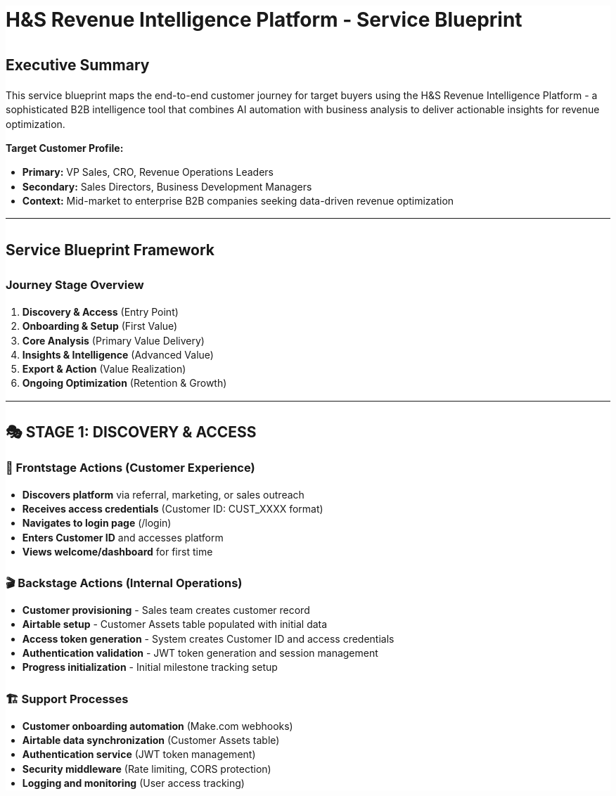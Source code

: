 # H&S Revenue Intelligence Platform - Service Blueprint

## Executive Summary

This service blueprint maps the end-to-end customer journey for target buyers using the H&S Revenue Intelligence Platform - a sophisticated B2B intelligence tool that combines AI automation with business analysis to deliver actionable insights for revenue optimization.

**Target Customer Profile:**
- **Primary:** VP Sales, CRO, Revenue Operations Leaders
- **Secondary:** Sales Directors, Business Development Managers
- **Context:** Mid-market to enterprise B2B companies seeking data-driven revenue optimization

---

## Service Blueprint Framework

### Journey Stage Overview
1. **Discovery & Access** (Entry Point)
2. **Onboarding & Setup** (First Value)
3. **Core Analysis** (Primary Value Delivery)
4. **Insights & Intelligence** (Advanced Value)
5. **Export & Action** (Value Realization)
6. **Ongoing Optimization** (Retention & Growth)

---

## 🎭 STAGE 1: DISCOVERY & ACCESS

### 👀 Frontstage Actions (Customer Experience)
- **Discovers platform** via referral, marketing, or sales outreach
- **Receives access credentials** (Customer ID: CUST_XXXX format)
- **Navigates to login page** (/login)
- **Enters Customer ID** and accesses platform
- **Views welcome/dashboard** for first time

### 🎬 Backstage Actions (Internal Operations)
- **Customer provisioning** - Sales team creates customer record
- **Airtable setup** - Customer Assets table populated with initial data
- **Access token generation** - System creates Customer ID and access credentials
- **Authentication validation** - JWT token generation and session management
- **Progress initialization** - Initial milestone tracking setup

### 🏗️ Support Processes
- **Customer onboarding automation** (Make.com webhooks)
- **Airtable data synchronization** (Customer Assets table)
- **Authentication service** (JWT token management)
- **Security middleware** (Rate limiting, CORS protection)
- **Logging and monitoring** (User access tracking)
